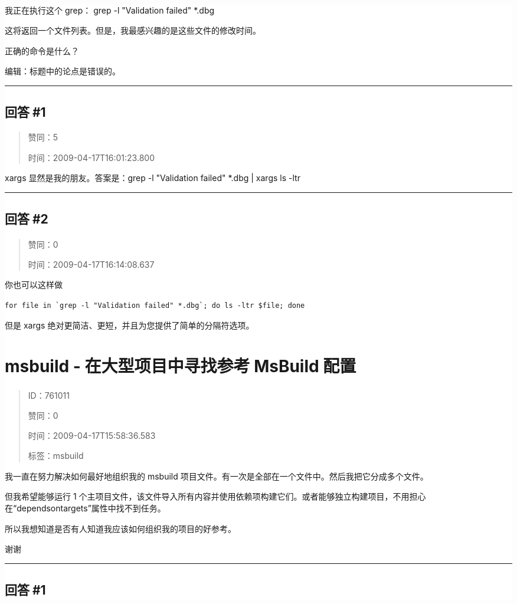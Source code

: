 我正在执行这个 grep： grep -l "Validation failed" *.dbg

这将返回一个文件列表。但是，我最感兴趣的是这些文件的修改时间。

正确的命令是什么？

编辑：标题中的论点是错误的。

* * *

## 回答 #1

> 赞同：5
> 
> 时间：2009-04-17T16:01:23.800

xargs 显然是我的朋友。答案是：grep -l "Validation failed" *.dbg | xargs ls -ltr

* * *

## 回答 #2

> 赞同：0
> 
> 时间：2009-04-17T16:14:08.637

你也可以这样做

```
for file in `grep -l "Validation failed" *.dbg`; do ls -ltr $file; done 
```

但是 xargs 绝对更简洁、更短，并且为您提供了简单的分隔符选项。

# msbuild - 在大型项目中寻找参考 MsBuild 配置

> ID：761011
> 
> 赞同：0
> 
> 时间：2009-04-17T15:58:36.583
> 
> 标签：msbuild

我一直在努力解决如何最好地组织我的 msbuild 项目文件。有一次是全部在一个文件中。然后我把它分成多个文件。

但我希望能够运行 1 个主项目文件，该文件导入所有内容并使用依赖项构建它们。或者能够独立构建项目，不用担心在“dependsontargets”属性中找不到任务。

所以我想知道是否有人知道我应该如何组织我的项目的好参考。

谢谢

* * *

## 回答 #1
